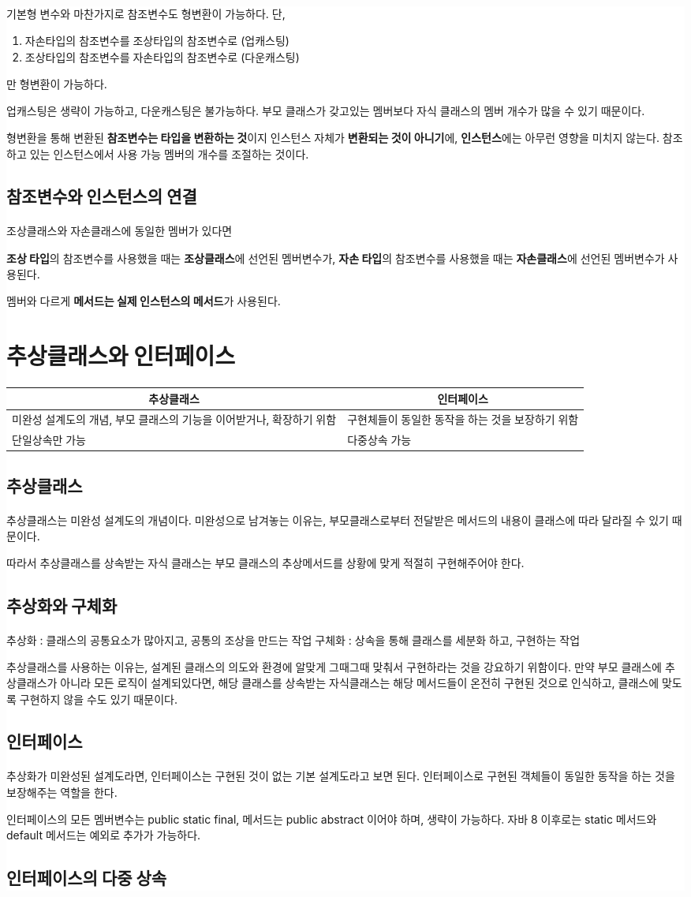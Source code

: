 기본형 변수와 마찬가지로 참조변수도 형변환이 가능하다. 단,

1. 자손타입의 참조변수를 조상타입의 참조변수로 (업캐스팅)
2. 조상타입의 참조변수를 자손타입의 참조변수로 (다운캐스팅)

만 형변환이 가능하다.

업캐스팅은 생략이 가능하고, 다운캐스팅은 불가능하다. 부모 클래스가 갖고있는 멤버보다 자식 클래스의 멤버 개수가 많을 수 있기 때문이다.

형변환을 통해 변환된 **참조변수는 타입을 변환하는 것**이지 인스턴스 자체가 **변환되는 것이 아니기**에, **인스턴스**에는 아무런 영향을 미치지 않는다. 참조하고 있는 인스턴스에서 사용 가능 멤버의 개수를 조절하는 것이다.

## 참조변수와 인스턴스의 연결

조상클래스와 자손클래스에 동일한 멤버가 있다면

**조상 타입**의 참조변수를 사용했을 때는 **조상클래스**에 선언된 멤버변수가,
**자손 타입**의 참조변수를 사용했을 때는 **자손클래스**에 선언된 멤버변수가 사용된다.

멤버와 다르게 **메서드는 실제 인스턴스의 메서드**가 사용된다.

# 추상클래스와 인터페이스

| 추상클래스 | 인터페이스 |
| --- | --- |
| 미완성 설계도의 개념, 부모 클래스의 기능을 이어받거나, 확장하기 위함 | 구현체들이 동일한 동작을 하는 것을 보장하기 위함 |
| 단일상속만 가능 | 다중상속 가능 |

## 추상클래스

추상클래스는 미완성 설계도의 개념이다. 미완성으로 남겨놓는 이유는, 부모클래스로부터 전달받은 메서드의 내용이 클래스에 따라 달라질 수 있기 때문이다.

따라서 추상클래스를 상속받는 자식 클래스는 부모 클래스의 추상메서드를 상황에 맞게 적절히 구현해주어야 한다.

## 추상화와 구체화

추상화 : 클래스의 공통요소가 많아지고, 공통의 조상을 만드는 작업
구체화 : 상속을 통해 클래스를 세분화 하고, 구현하는 작업

추상클래스를 사용하는 이유는, 설계된 클래스의 의도와 환경에 알맞게 그때그때 맞춰서 구현하라는 것을 강요하기 위함이다.
만약 부모 클래스에 추상클래스가 아니라 모든 로직이 설계되있다면, 해당 클래스를 상속받는 자식클래스는 해당 메서드들이 온전히 구현된 것으로 인식하고, 클래스에 맞도록 구현하지 않을 수도 있기 때문이다.

## 인터페이스

추상화가 미완성된 설계도라면, 인터페이스는 구현된 것이 없는 기본 설계도라고 보면 된다.
인터페이스로 구현된 객체들이 동일한 동작을 하는 것을 보장해주는 역할을 한다.

인터페이스의 모든 멤버변수는 public static final, 메서드는 public abstract 이어야 하며, 생략이 가능하다. 자바 8 이후로는 static 메서드와 default 메서드는 예외로 추가가 가능하다.

## 인터페이스의 다중 상속
